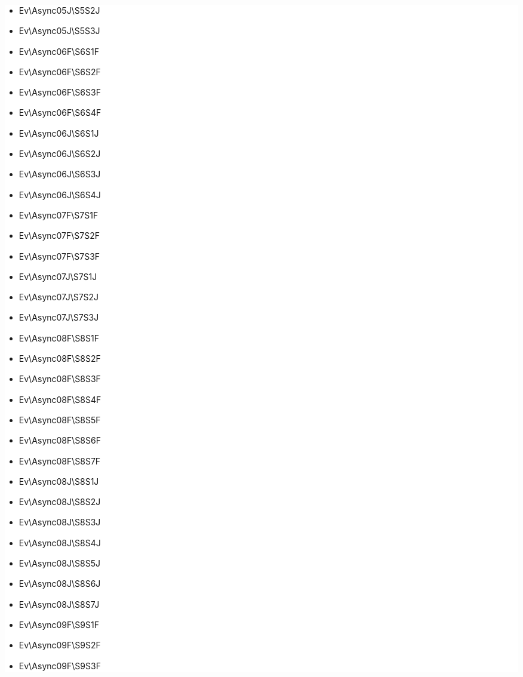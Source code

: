 - Ev\Async05J\S5S2J  

- Ev\Async05J\S5S3J  

- Ev\Async06F\S6S1F  

- Ev\Async06F\S6S2F  

- Ev\Async06F\S6S3F  

- Ev\Async06F\S6S4F  

- Ev\Async06J\S6S1J  

- Ev\Async06J\S6S2J  

- Ev\Async06J\S6S3J  

- Ev\Async06J\S6S4J  

- Ev\Async07F\S7S1F  

- Ev\Async07F\S7S2F  

- Ev\Async07F\S7S3F  

- Ev\Async07J\S7S1J  

- Ev\Async07J\S7S2J  

- Ev\Async07J\S7S3J  

- Ev\Async08F\S8S1F  

- Ev\Async08F\S8S2F  

- Ev\Async08F\S8S3F  

- Ev\Async08F\S8S4F  

- Ev\Async08F\S8S5F  

- Ev\Async08F\S8S6F  

- Ev\Async08F\S8S7F  

- Ev\Async08J\S8S1J  

- Ev\Async08J\S8S2J  

- Ev\Async08J\S8S3J  

- Ev\Async08J\S8S4J  

- Ev\Async08J\S8S5J  

- Ev\Async08J\S8S6J  

- Ev\Async08J\S8S7J  

- Ev\Async09F\S9S1F  

- Ev\Async09F\S9S2F  

- Ev\Async09F\S9S3F  

